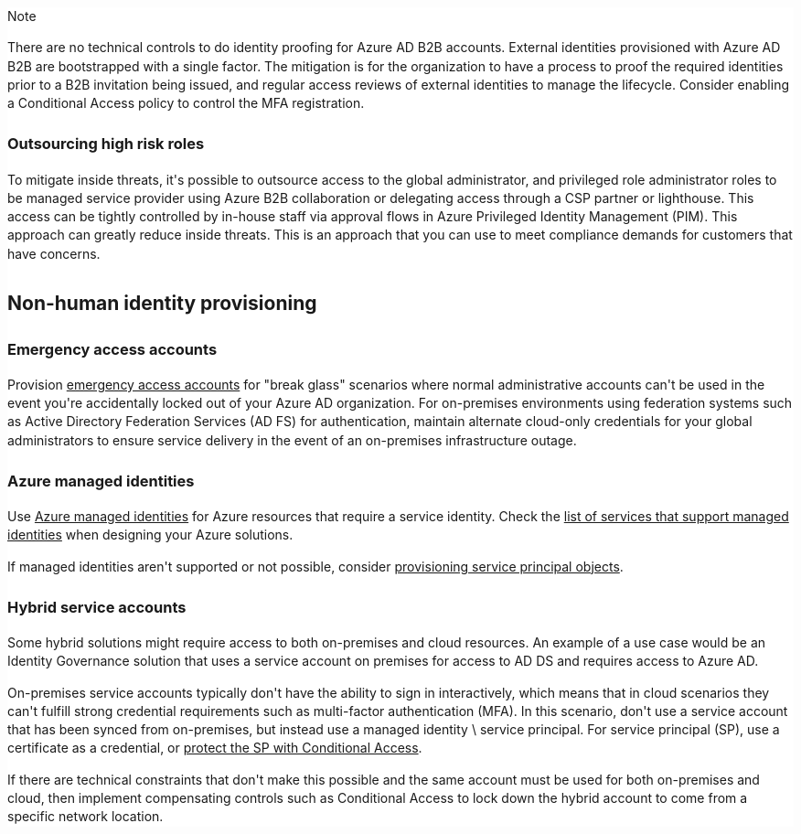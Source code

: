 >[!NOTE]
>There are no technical controls to do identity proofing for Azure AD B2B accounts. External identities provisioned with Azure AD B2B are bootstrapped with a single factor. The mitigation is for the organization to have a process to proof the required identities prior to a B2B invitation being issued, and regular access reviews of external identities to manage the lifecycle. Consider enabling a Conditional Access policy to control the MFA registration.

### Outsourcing high risk roles

To mitigate inside threats, it's possible to outsource access to the global administrator, and privileged role administrator roles to be managed service provider using Azure B2B collaboration or delegating access through a CSP partner or lighthouse. This access can be tightly controlled by in-house staff via approval flows in Azure Privileged Identity Management (PIM). This approach can greatly reduce inside threats. This is an approach that you can use to meet compliance demands for customers that have concerns.

## Non-human identity provisioning

### Emergency access accounts

Provision [emergency access accounts](../roles/security-emergency-access.md) for "break glass" scenarios where normal administrative accounts can't be used in the event you're accidentally locked out of your Azure AD organization. For on-premises environments using federation systems such as Active Directory Federation Services (AD FS) for authentication, maintain alternate cloud-only credentials for your global administrators to ensure service delivery in the event of an on-premises infrastructure outage.

### Azure managed identities

Use [Azure managed identities](../managed-identities-azure-resources/overview.md) for Azure resources that require a service identity. Check the [list of services that support managed identities](../managed-identities-azure-resources/managed-identities-status.md) when designing your Azure solutions.

If managed identities aren't supported or not possible, consider [provisioning service principal objects](https://docs.microsoft.com/azure/active-directory/develop/app-objects-and-service-principals).

### Hybrid service accounts

Some hybrid solutions might require access to both on-premises and cloud resources. An example of a use case would be an Identity Governance solution that uses a service account on premises for access to AD DS and requires access to Azure AD.

On-premises service accounts typically don't have the ability to sign in interactively, which means that in cloud scenarios they can't fulfill strong credential requirements such as multi-factor authentication (MFA). In this scenario, don't use a service account that has been synced from on-premises, but instead use a managed identity \ service principal. For service principal (SP), use a certificate as a credential, or [protect the SP with Conditional Access](../conditional-access/workload-identity.md).

If there are technical constraints that don't make this possible and the same account must be used for both on-premises and cloud, then implement compensating controls such as Conditional Access to lock down the hybrid account to come from a specific network location.
